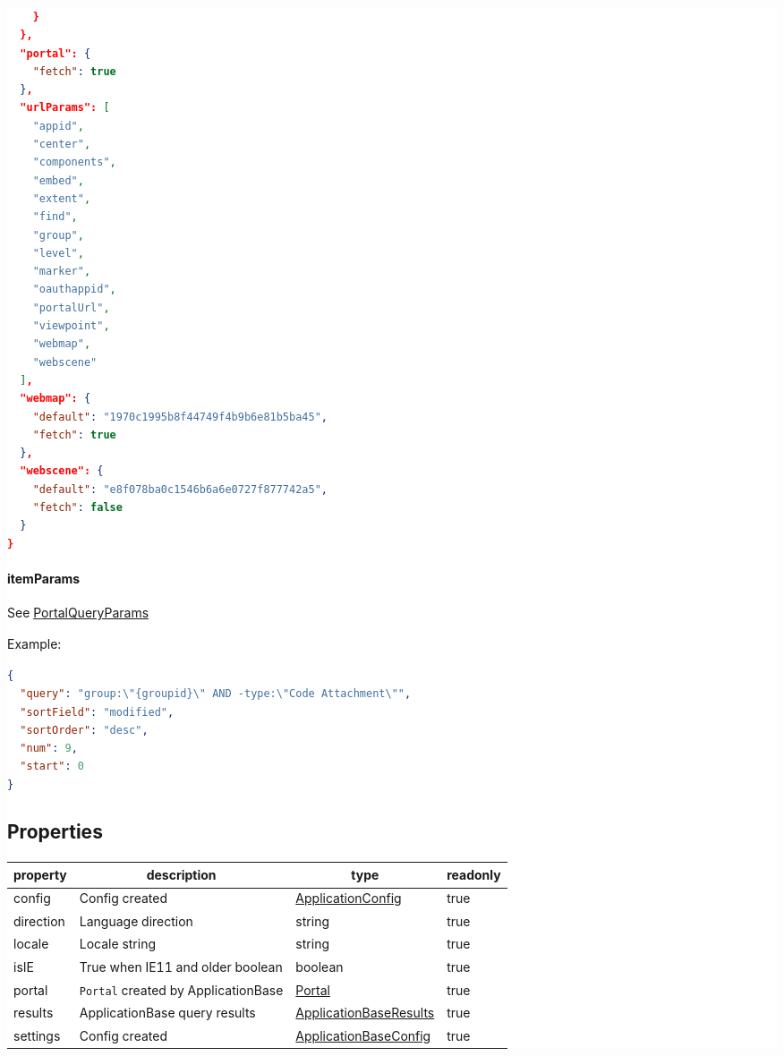 ```json
    }
  },
  "portal": {
    "fetch": true
  },
  "urlParams": [
    "appid",
    "center",
    "components",
    "embed",
    "extent",
    "find",
    "group",
    "level",
    "marker",
    "oauthappid",
    "portalUrl",
    "viewpoint",
    "webmap",
    "webscene"
  ],
  "webmap": {
    "default": "1970c1995b8f44749f4b9b6e81b5ba45",
    "fetch": true
  },
  "webscene": {
    "default": "e8f078ba0c1546b6a6e0727f877742a5",
    "fetch": false
  }
}
```

#### itemParams

See [PortalQueryParams](https://developers.arcgis.com/javascript//latest/api-reference/esri-portal-PortalQueryParams.html)

Example:

```json
{
  "query": "group:\"{groupid}\" AND -type:\"Code Attachment\"",
  "sortField": "modified",
  "sortOrder": "desc",
  "num": 9,
  "start": 0
}
```

## Properties

|property|description|type|readonly|
|---|---|---|---|
|config|Config created|[ApplicationConfig](#applicationconfig)|true|
|direction|Language direction|string|true|
|locale|Locale string|string|true|
|isIE|True when IE11 and older boolean|boolean|true|
|portal|`Portal` created by ApplicationBase|[Portal](https://developers.arcgis.com/javascript//latest/api-reference/esri-portal-Portal.html)|true|
|results|ApplicationBase query results|[ApplicationBaseResults](#applicationbaseresults)|true|
|settings|Config created|[ApplicationBaseConfig](#applicationbaseconfig)|true|